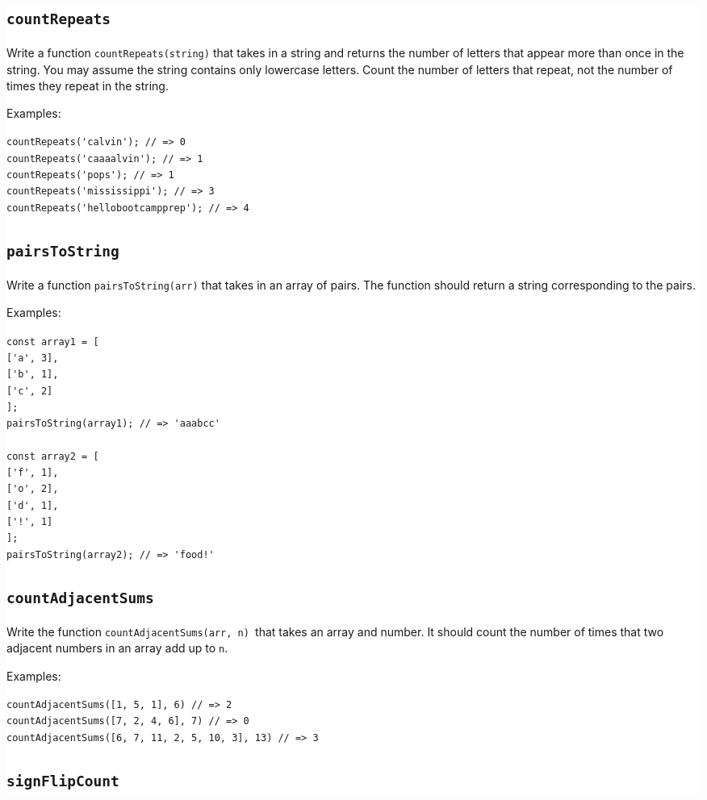 ## `countRepeats`

Write a function `countRepeats(string)` that takes in a string and returns the number of letters that appear more than once in the string. You may assume the string contains only lowercase letters. Count the number of letters that repeat, not the number of times they repeat in the string.

Examples:

```
countRepeats('calvin'); // => 0
countRepeats('caaaalvin'); // => 1
countRepeats('pops'); // => 1
countRepeats('mississippi'); // => 3
countRepeats('hellobootcampprep'); // => 4
```

## `pairsToString`

Write a function `pairsToString(arr)` that takes in an array of pairs. The function should return a string corresponding to the pairs.

Examples:

```
const array1 = [
['a', 3],
['b', 1],
['c', 2]
];
pairsToString(array1); // => 'aaabcc'

const array2 = [
['f', 1],
['o', 2],
['d', 1],
['!', 1]
];
pairsToString(array2); // => 'food!'
```

## `countAdjacentSums`

Write the function `countAdjacentSums(arr, n) `that takes an array and number. It should count the number of times that two adjacent numbers in an array add up to `n`.

Examples:

```
countAdjacentSums([1, 5, 1], 6) // => 2
countAdjacentSums([7, 2, 4, 6], 7) // => 0
countAdjacentSums([6, 7, 11, 2, 5, 10, 3], 13) // => 3
```

## `signFlipCount`

